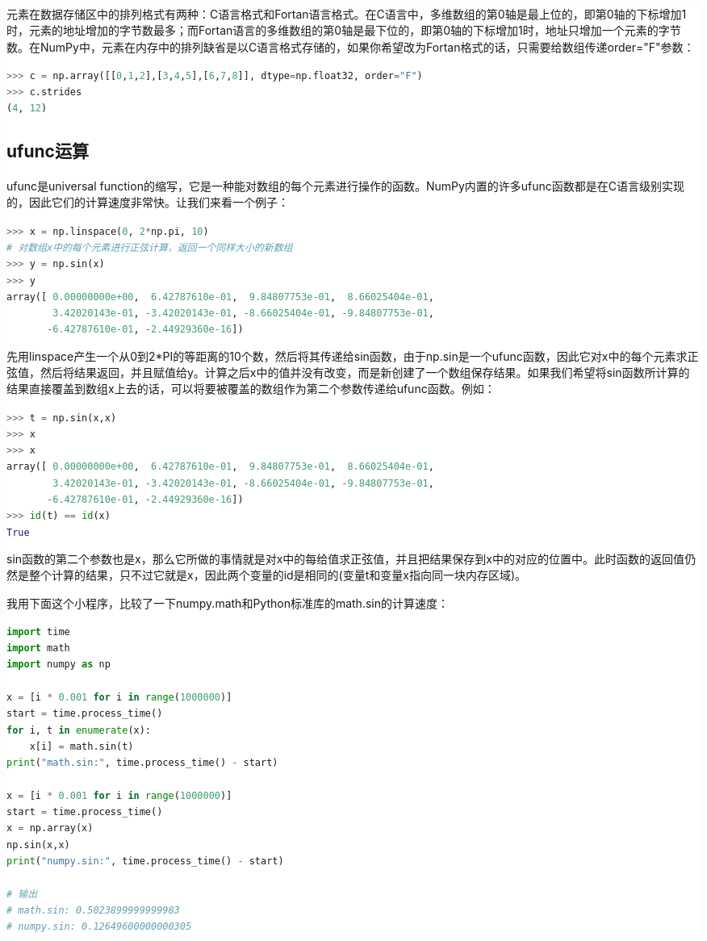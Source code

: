 元素在数据存储区中的排列格式有两种：C语言格式和Fortan语言格式。在C语言中，多维数组的第0轴是最上位的，即第0轴的下标增加1时，元素的地址增加的字节数最多；而Fortan语言的多维数组的第0轴是最下位的，即第0轴的下标增加1时，地址只增加一个元素的字节数。在NumPy中，元素在内存中的排列缺省是以C语言格式存储的，如果你希望改为Fortan格式的话，只需要给数组传递order="F"参数：

```python
>>> c = np.array([[0,1,2],[3,4,5],[6,7,8]], dtype=np.float32, order="F")
>>> c.strides
(4, 12)
```

## ufunc运算

ufunc是universal function的缩写，它是一种能对数组的每个元素进行操作的函数。NumPy内置的许多ufunc函数都是在C语言级别实现的，因此它们的计算速度非常快。让我们来看一个例子：

```python
>>> x = np.linspace(0, 2*np.pi, 10)
# 对数组x中的每个元素进行正弦计算，返回一个同样大小的新数组
>>> y = np.sin(x)
>>> y
array([ 0.00000000e+00,  6.42787610e-01,  9.84807753e-01,  8.66025404e-01,
        3.42020143e-01, -3.42020143e-01, -8.66025404e-01, -9.84807753e-01,
       -6.42787610e-01, -2.44929360e-16])
```

先用linspace产生一个从0到2*PI的等距离的10个数，然后将其传递给sin函数，由于np.sin是一个ufunc函数，因此它对x中的每个元素求正弦值，然后将结果返回，并且赋值给y。计算之后x中的值并没有改变，而是新创建了一个数组保存结果。如果我们希望将sin函数所计算的结果直接覆盖到数组x上去的话，可以将要被覆盖的数组作为第二个参数传递给ufunc函数。例如：

```python
>>> t = np.sin(x,x)
>>> x
>>> x
array([ 0.00000000e+00,  6.42787610e-01,  9.84807753e-01,  8.66025404e-01,
        3.42020143e-01, -3.42020143e-01, -8.66025404e-01, -9.84807753e-01,
       -6.42787610e-01, -2.44929360e-16])
>>> id(t) == id(x)
True
```

sin函数的第二个参数也是x，那么它所做的事情就是对x中的每给值求正弦值，并且把结果保存到x中的对应的位置中。此时函数的返回值仍然是整个计算的结果，只不过它就是x，因此两个变量的id是相同的(变量t和变量x指向同一块内存区域)。

我用下面这个小程序，比较了一下numpy.math和Python标准库的math.sin的计算速度：

```python
import time
import math
import numpy as np

x = [i * 0.001 for i in range(1000000)]
start = time.process_time()
for i, t in enumerate(x):
    x[i] = math.sin(t)
print("math.sin:", time.process_time() - start)

x = [i * 0.001 for i in range(1000000)]
start = time.process_time()
x = np.array(x)
np.sin(x,x)
print("numpy.sin:", time.process_time() - start)

# 输出
# math.sin: 0.5023899999999983
# numpy.sin: 0.12649600000000305
```
